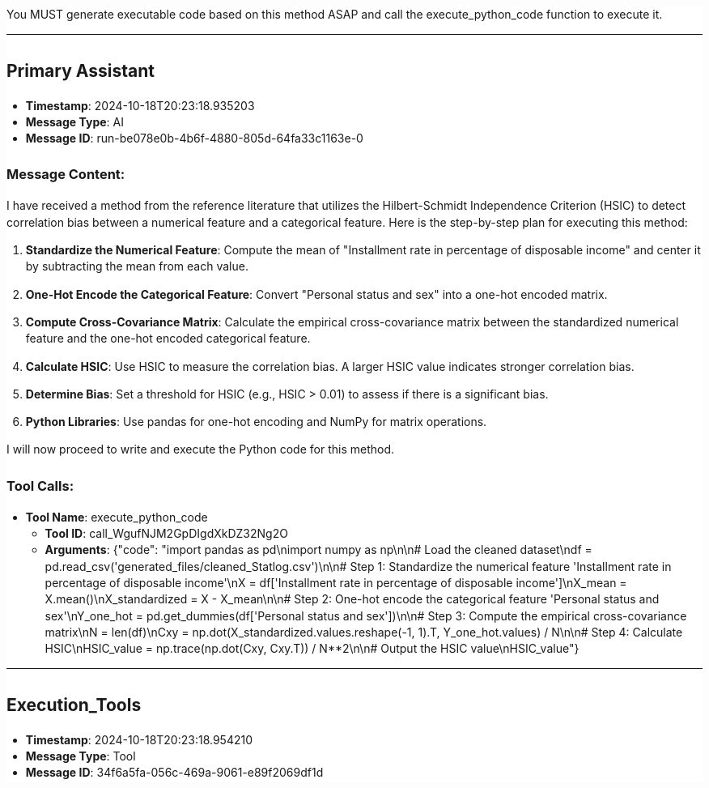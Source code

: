 You MUST generate executable code based on this method ASAP and call the execute_python_code function to execute it.


---

## Primary Assistant
- **Timestamp**: 2024-10-18T20:23:18.935203
- **Message Type**: AI
- **Message ID**: run-be078e0b-4b6f-4880-805d-64fa33c1163e-0

### Message Content:

I have received a method from the reference literature that utilizes the Hilbert-Schmidt Independence Criterion (HSIC) to detect correlation bias between a numerical feature and a categorical feature. Here is the step-by-step plan for executing this method:

1. **Standardize the Numerical Feature**: Compute the mean of "Installment rate in percentage of disposable income" and center it by subtracting the mean from each value.

2. **One-Hot Encode the Categorical Feature**: Convert "Personal status and sex" into a one-hot encoded matrix.

3. **Compute Cross-Covariance Matrix**: Calculate the empirical cross-covariance matrix between the standardized numerical feature and the one-hot encoded categorical feature.

4. **Calculate HSIC**: Use HSIC to measure the correlation bias. A larger HSIC value indicates stronger correlation bias.

5. **Determine Bias**: Set a threshold for HSIC (e.g., HSIC > 0.01) to assess if there is a significant bias.

6. **Python Libraries**: Use pandas for one-hot encoding and NumPy for matrix operations.

I will now proceed to write and execute the Python code for this method.

### Tool Calls:
- **Tool Name**: execute_python_code
  - **Tool ID**: call_WgufNJM2GpDIgdXkDZ32Ng2O
  - **Arguments**: {"code": "import pandas as pd\nimport numpy as np\n\n# Load the cleaned dataset\ndf = pd.read_csv('generated_files/cleaned_Statlog.csv')\n\n# Step 1: Standardize the numerical feature 'Installment rate in percentage of disposable income'\nX = df['Installment rate in percentage of disposable income']\nX_mean = X.mean()\nX_standardized = X - X_mean\n\n# Step 2: One-hot encode the categorical feature 'Personal status and sex'\nY_one_hot = pd.get_dummies(df['Personal status and sex'])\n\n# Step 3: Compute the empirical cross-covariance matrix\nN = len(df)\nCxy = np.dot(X_standardized.values.reshape(-1, 1).T, Y_one_hot.values) / N\n\n# Step 4: Calculate HSIC\nHSIC_value = np.trace(np.dot(Cxy, Cxy.T)) / N**2\n\n# Output the HSIC value\nHSIC_value"}

---

## Execution_Tools
- **Timestamp**: 2024-10-18T20:23:18.954210
- **Message Type**: Tool
- **Message ID**: 34f6a5fa-056c-469a-9061-e89f2069df1d
